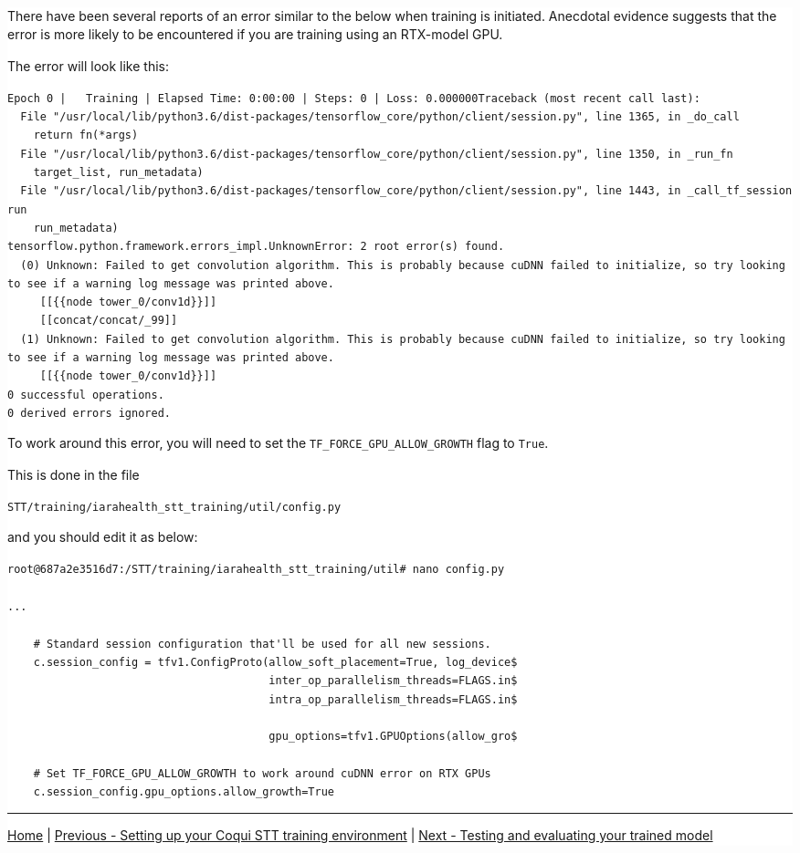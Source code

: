 There have been several reports of an error similar to the below when training is initiated. Anecdotal evidence suggests that the error is more likely to be encountered if you are training using an RTX-model GPU.

The error will look like this:

```
Epoch 0 |   Training | Elapsed Time: 0:00:00 | Steps: 0 | Loss: 0.000000Traceback (most recent call last):
  File "/usr/local/lib/python3.6/dist-packages/tensorflow_core/python/client/session.py", line 1365, in _do_call
    return fn(*args)
  File "/usr/local/lib/python3.6/dist-packages/tensorflow_core/python/client/session.py", line 1350, in _run_fn
    target_list, run_metadata)
  File "/usr/local/lib/python3.6/dist-packages/tensorflow_core/python/client/session.py", line 1443, in _call_tf_sessionrun
    run_metadata)
tensorflow.python.framework.errors_impl.UnknownError: 2 root error(s) found.
  (0) Unknown: Failed to get convolution algorithm. This is probably because cuDNN failed to initialize, so try looking to see if a warning log message was printed above.
	 [[{{node tower_0/conv1d}}]]
	 [[concat/concat/_99]]
  (1) Unknown: Failed to get convolution algorithm. This is probably because cuDNN failed to initialize, so try looking to see if a warning log message was printed above.
	 [[{{node tower_0/conv1d}}]]
0 successful operations.
0 derived errors ignored.
```

To work around this error, you will need to set the `TF_FORCE_GPU_ALLOW_GROWTH` flag to `True`.

This is done in the file

`STT/training/iarahealth_stt_training/util/config.py`

and you should edit it as below:

```
root@687a2e3516d7:/STT/training/iarahealth_stt_training/util# nano config.py

...

    # Standard session configuration that'll be used for all new sessions.
    c.session_config = tfv1.ConfigProto(allow_soft_placement=True, log_device$
                                        inter_op_parallelism_threads=FLAGS.in$
                                        intra_op_parallelism_threads=FLAGS.in$

                                        gpu_options=tfv1.GPUOptions(allow_gro$

    # Set TF_FORCE_GPU_ALLOW_GROWTH to work around cuDNN error on RTX GPUs
    c.session_config.gpu_options.allow_growth=True
```

---

[Home](README.md) | [Previous - Setting up your Coqui STT training environment](ENVIRONMENT.md) | [Next - Testing and evaluating your trained model](TESTING.md)

